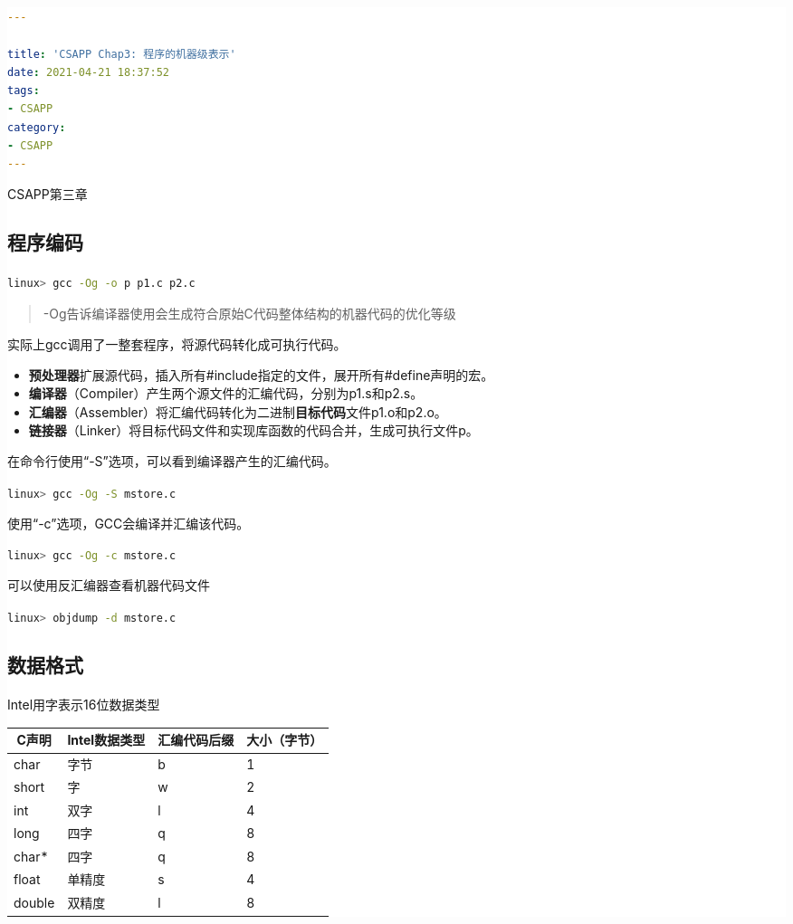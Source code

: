 ```yaml
---

title: 'CSAPP Chap3: 程序的机器级表示'
date: 2021-04-21 18:37:52
tags:
- CSAPP
category:
- CSAPP
---
```


CSAPP第三章



## 程序编码

```bash
linux> gcc -Og -o p p1.c p2.c
```

> -Og告诉编译器使用会生成符合原始C代码整体结构的机器代码的优化等级

实际上gcc调用了一整套程序，将源代码转化成可执行代码。

- **预处理器**扩展源代码，插入所有#include指定的文件，展开所有#define声明的宏。
- **编译器**（Compiler）产生两个源文件的汇编代码，分别为p1.s和p2.s。
- **汇编器**（Assembler）将汇编代码转化为二进制**目标代码**文件p1.o和p2.o。
- **链接器**（Linker）将目标代码文件和实现库函数的代码合并，生成可执行文件p。

在命令行使用“-S”选项，可以看到编译器产生的汇编代码。

```bash
linux> gcc -Og -S mstore.c
```

使用“-c”选项，GCC会编译并汇编该代码。

```bash
linux> gcc -Og -c mstore.c
```

可以使用反汇编器查看机器代码文件

```bash
linux> objdump -d mstore.c
```

## 数据格式

Intel用字表示16位数据类型

| C声明  | Intel数据类型 | 汇编代码后缀 | 大小（字节） |
| ------ | ------------- | ------------ | ------------ |
| char   | 字节          | b            | 1            |
| short  | 字            | w            | 2            |
| int    | 双字          | l            | 4            |
| long   | 四字          | q            | 8            |
| char*  | 四字          | q            | 8            |
| float  | 单精度        | s            | 4            |
| double | 双精度        | l            | 8            |
